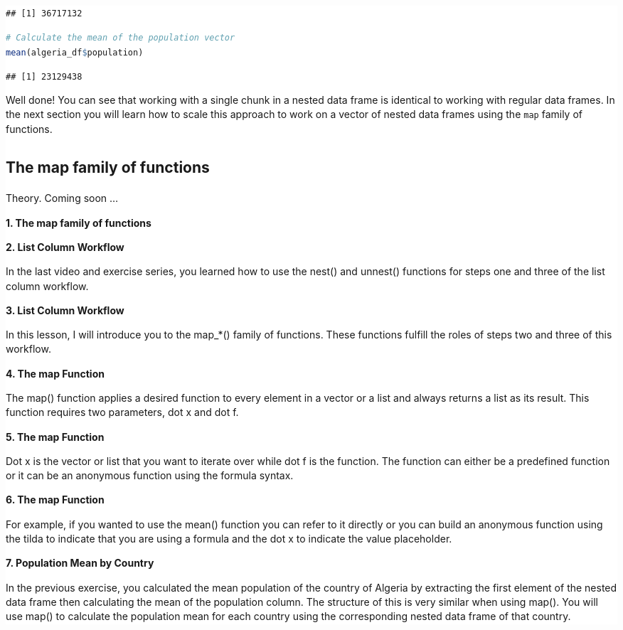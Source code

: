     ## [1] 36717132

``` r
# Calculate the mean of the population vector
mean(algeria_df$population)
```

    ## [1] 23129438

Well done! You can see that working with a single chunk in a nested data
frame is identical to working with regular data frames. In the next
section you will learn how to scale this approach to work on a vector of
nested data frames using the `map` family of functions.

## The map family of functions

Theory. Coming soon …

**1. The map family of functions**

**2. List Column Workflow**

In the last video and exercise series, you learned how to use the nest()
and unnest() functions for steps one and three of the list column
workflow.

**3. List Column Workflow**

In this lesson, I will introduce you to the map\_\*() family of
functions. These functions fulfill the roles of steps two and three of
this workflow.

**4. The map Function**

The map() function applies a desired function to every element in a
vector or a list and always returns a list as its result. This function
requires two parameters, dot x and dot f.

**5. The map Function**

Dot x is the vector or list that you want to iterate over while dot f is
the function. The function can either be a predefined function or it can
be an anonymous function using the formula syntax.

**6. The map Function**

For example, if you wanted to use the mean() function you can refer to
it directly or you can build an anonymous function using the tilda to
indicate that you are using a formula and the dot x to indicate the
value placeholder.

**7. Population Mean by Country**

In the previous exercise, you calculated the mean population of the
country of Algeria by extracting the first element of the nested data
frame then calculating the mean of the population column. The structure
of this is very similar when using map(). You will use map() to
calculate the population mean for each country using the corresponding
nested data frame of that country.
